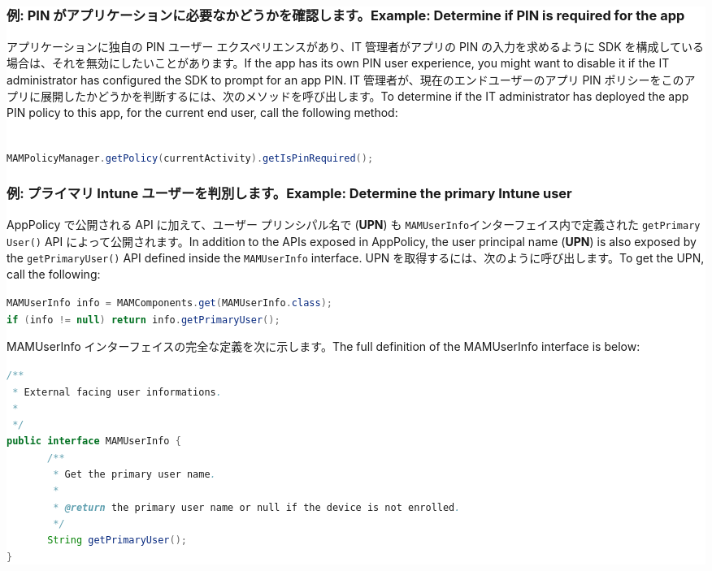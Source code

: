 ### <a name="example-determine-if-pin-is-required-for-the-app"></a><span data-ttu-id="3d5c2-278">例: PIN がアプリケーションに必要なかどうかを確認します。</span><span class="sxs-lookup"><span data-stu-id="3d5c2-278">Example: Determine if PIN is required for the app</span></span>

<span data-ttu-id="3d5c2-279">アプリケーションに独自の PIN ユーザー エクスペリエンスがあり、IT 管理者がアプリの PIN の入力を求めるように SDK を構成している場合は、それを無効にしたいことがあります。</span><span class="sxs-lookup"><span data-stu-id="3d5c2-279">If the app has its own PIN user experience, you might want to disable it if the IT administrator has configured the SDK to prompt for an app PIN.</span></span> <span data-ttu-id="3d5c2-280">IT 管理者が、現在のエンドユーザーのアプリ PIN ポリシーをこのアプリに展開したかどうかを判断するには、次のメソッドを呼び出します。</span><span class="sxs-lookup"><span data-stu-id="3d5c2-280">To determine if the IT administrator has deployed the app PIN policy to this app, for the current end user, call the following method:</span></span>

```java

MAMPolicyManager.getPolicy(currentActivity).getIsPinRequired();
```

### <a name="example-determine-the-primary-intune-user"></a><span data-ttu-id="3d5c2-281">例: プライマリ Intune ユーザーを判別します。</span><span class="sxs-lookup"><span data-stu-id="3d5c2-281">Example: Determine the primary Intune user</span></span>

<span data-ttu-id="3d5c2-282">AppPolicy で公開される API に加えて、ユーザー プリンシパル名で (**UPN**) も `MAMUserInfo`インターフェイス内で定義された `getPrimaryUser()` API によって公開されます。</span><span class="sxs-lookup"><span data-stu-id="3d5c2-282">In addition to the APIs exposed in AppPolicy, the user principal name (**UPN**) is also exposed by the `getPrimaryUser()` API defined inside the `MAMUserInfo` interface.</span></span> <span data-ttu-id="3d5c2-283">UPN を取得するには、次のように呼び出します。</span><span class="sxs-lookup"><span data-stu-id="3d5c2-283">To get the UPN, call the following:</span></span>

```java
MAMUserInfo info = MAMComponents.get(MAMUserInfo.class);
if (info != null) return info.getPrimaryUser();
```

<span data-ttu-id="3d5c2-284">MAMUserInfo インターフェイスの完全な定義を次に示します。</span><span class="sxs-lookup"><span data-stu-id="3d5c2-284">The full definition of the MAMUserInfo interface is below:</span></span>

```java
/**
 * External facing user informations.
 *
 */
public interface MAMUserInfo {
       /**
        * Get the primary user name.
        *
        * @return the primary user name or null if the device is not enrolled.
        */
       String getPrimaryUser();
}
```
